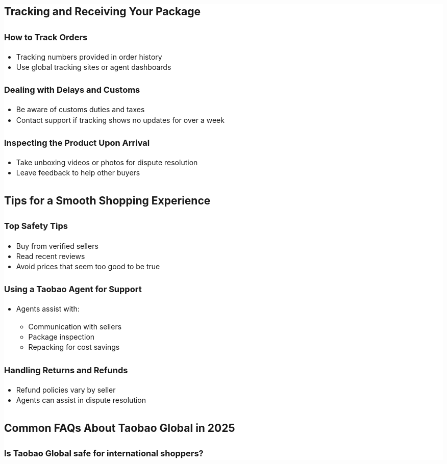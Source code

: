 ## Tracking and Receiving Your Package

### How to Track Orders

* Tracking numbers provided in order history
* Use global tracking sites or agent dashboards

### Dealing with Delays and Customs

* Be aware of customs duties and taxes
* Contact support if tracking shows no updates for over a week

### Inspecting the Product Upon Arrival

* Take unboxing videos or photos for dispute resolution
* Leave feedback to help other buyers

## Tips for a Smooth Shopping Experience

### Top Safety Tips

* Buy from verified sellers
* Read recent reviews
* Avoid prices that seem too good to be true

### Using a Taobao Agent for Support

* Agents assist with:

  * Communication with sellers
  * Package inspection
  * Repacking for cost savings

### Handling Returns and Refunds

* Refund policies vary by seller
* Agents can assist in dispute resolution

## Common FAQs About Taobao Global in 2025

<ins class="adsbygoogle"
     style="display:block"
     data-ad-client="ca-pub-2784742237479601"
     data-ad-slot="3760872290"
     data-ad-format="auto"
     data-full-width-responsive="true"></ins>
<script>
     (adsbygoogle = window.adsbygoogle || []).push({});
</script>

### Is Taobao Global safe for international shoppers?
